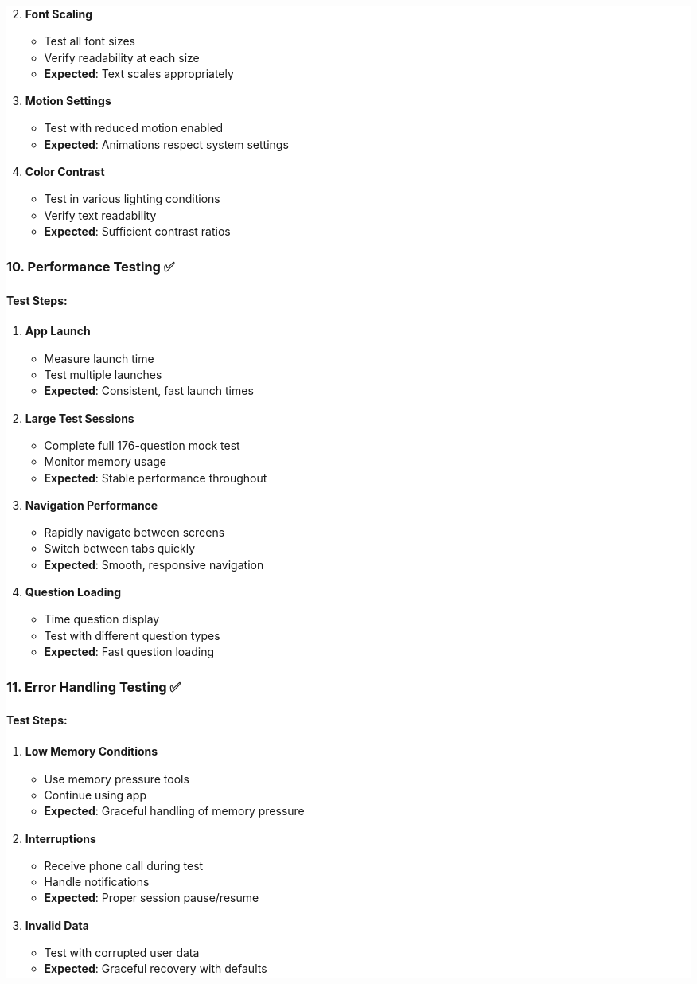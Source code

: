 2. **Font Scaling**
   - Test all font sizes
   - Verify readability at each size
   - **Expected**: Text scales appropriately

3. **Motion Settings**
   - Test with reduced motion enabled
   - **Expected**: Animations respect system settings

4. **Color Contrast**
   - Test in various lighting conditions
   - Verify text readability
   - **Expected**: Sufficient contrast ratios

### 10. Performance Testing ✅

#### Test Steps:
1. **App Launch**
   - Measure launch time
   - Test multiple launches
   - **Expected**: Consistent, fast launch times

2. **Large Test Sessions**
   - Complete full 176-question mock test
   - Monitor memory usage
   - **Expected**: Stable performance throughout

3. **Navigation Performance**
   - Rapidly navigate between screens
   - Switch between tabs quickly
   - **Expected**: Smooth, responsive navigation

4. **Question Loading**
   - Time question display
   - Test with different question types
   - **Expected**: Fast question loading

### 11. Error Handling Testing ✅

#### Test Steps:
1. **Low Memory Conditions**
   - Use memory pressure tools
   - Continue using app
   - **Expected**: Graceful handling of memory pressure

2. **Interruptions**
   - Receive phone call during test
   - Handle notifications
   - **Expected**: Proper session pause/resume

3. **Invalid Data**
   - Test with corrupted user data
   - **Expected**: Graceful recovery with defaults
